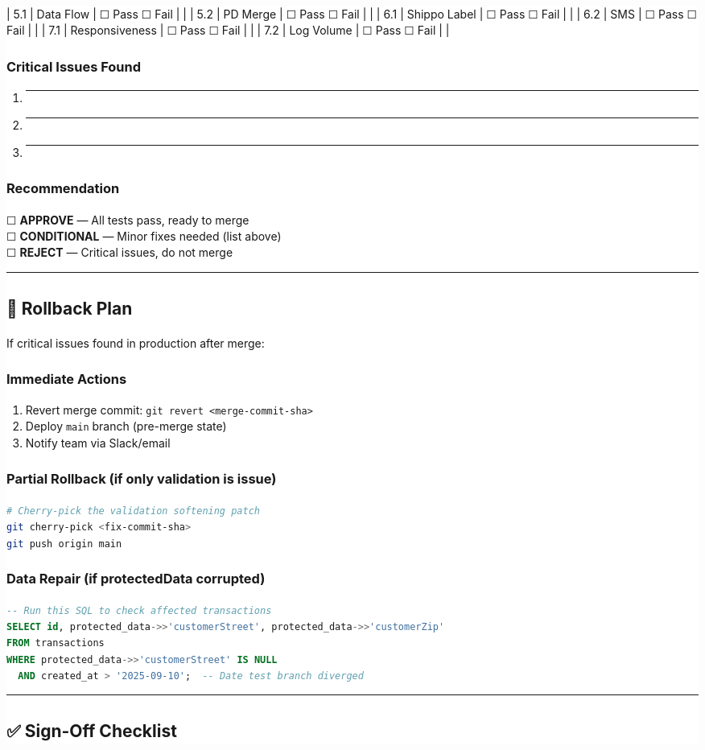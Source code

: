 | 5.1 | Data Flow | ☐ Pass ☐ Fail | |
| 5.2 | PD Merge | ☐ Pass ☐ Fail | |
| 6.1 | Shippo Label | ☐ Pass ☐ Fail | |
| 6.2 | SMS | ☐ Pass ☐ Fail | |
| 7.1 | Responsiveness | ☐ Pass ☐ Fail | |
| 7.2 | Log Volume | ☐ Pass ☐ Fail | |

### Critical Issues Found
1. _________________________________
2. _________________________________
3. _________________________________

### Recommendation
☐ **APPROVE** — All tests pass, ready to merge  
☐ **CONDITIONAL** — Minor fixes needed (list above)  
☐ **REJECT** — Critical issues, do not merge  

---

## 🚨 Rollback Plan

If critical issues found in production after merge:

### Immediate Actions
1. Revert merge commit: `git revert <merge-commit-sha>`
2. Deploy `main` branch (pre-merge state)
3. Notify team via Slack/email

### Partial Rollback (if only validation is issue)
```bash
# Cherry-pick the validation softening patch
git cherry-pick <fix-commit-sha>
git push origin main
```

### Data Repair (if protectedData corrupted)
```sql
-- Run this SQL to check affected transactions
SELECT id, protected_data->>'customerStreet', protected_data->>'customerZip'
FROM transactions
WHERE protected_data->>'customerStreet' IS NULL
  AND created_at > '2025-09-10';  -- Date test branch diverged
```

---

## ✅ Sign-Off Checklist

